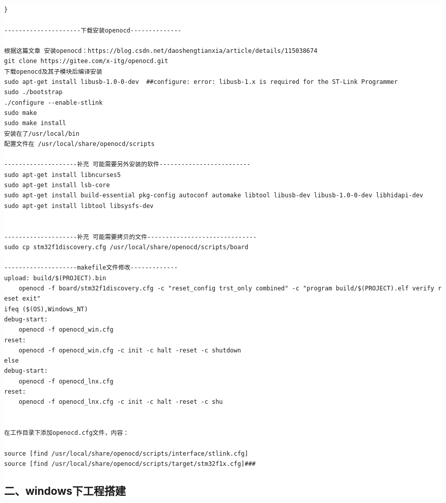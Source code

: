 ```
}

---------------------下载安装openocd--------------

根据这篇文章 安装openocd：https://blog.csdn.net/daoshengtianxia/article/details/115038674
git clone https://gitee.com/x-itg/openocd.git
下载openocd及其子模块后编译安装
sudo apt-get install libusb-1.0-0-dev  ##configure: error: libusb-1.x is required for the ST-Link Programmer
sudo ./bootstrap
./configure --enable-stlink
sudo make
sudo make install
安装在了/usr/local/bin
配置文件在 /usr/local/share/openocd/scripts

--------------------补充 可能需要另外安装的软件-------------------------
sudo apt-get install libncurses5
sudo apt-get install lsb-core
sudo apt-get install build-essential pkg-config autoconf automake libtool libusb-dev libusb-1.0-0-dev libhidapi-dev
sudo apt-get install libtool libsysfs-dev  


--------------------补充 可能需要拷贝的文件------------------------------
sudo cp stm32f1discovery.cfg /usr/local/share/openocd/scripts/board 

--------------------makefile文件修改-------------
upload: build/$(PROJECT).bin
    openocd -f board/stm32f1discovery.cfg -c "reset_config trst_only combined" -c "program build/$(PROJECT).elf verify reset exit"
ifeq ($(OS),Windows_NT)
debug-start:
    openocd -f openocd_win.cfg
reset:
    openocd -f openocd_win.cfg -c init -c halt -reset -c shutdown
else
debug-start:
    openocd -f openocd_lnx.cfg
reset:
    openocd -f openocd_lnx.cfg -c init -c halt -reset -c shu


在工作目录下添加openocd.cfg文件，内容：

source [find /usr/local/share/openocd/scripts/interface/stlink.cfg]
source [find /usr/local/share/openocd/scripts/target/stm32f1x.cfg]### 
```

## 二、windows下工程搭建
